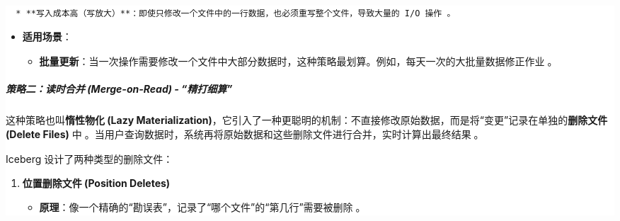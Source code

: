       * **写入成本高（写放大）**：即使只修改一个文件中的一行数据，也必须重写整个文件，导致大量的 I/O 操作 。

  * **适用场景**：

      * **批量更新**：当一次操作需要修改一个文件中大部分数据时，这种策略最划算。例如，每天一次的大批量数据修正作业 。

##### 策略二：读时合并 (Merge-on-Read) - “精打细算”

这种策略也叫**惰性物化 (Lazy Materialization)**，它引入了一种更聪明的机制：不直接修改原始数据，而是将“变更”记录在单独的**删除文件 (Delete Files)** 中 。当用户查询数据时，系统再将原始数据和这些删除文件进行合并，实时计算出最终结果 。

Iceberg 设计了两种类型的删除文件：

1.  **位置删除文件 (Position Deletes)**

      * **原理**：像一个精确的“勘误表”，记录了“哪个文件”的“第几行”需要被删除 。
